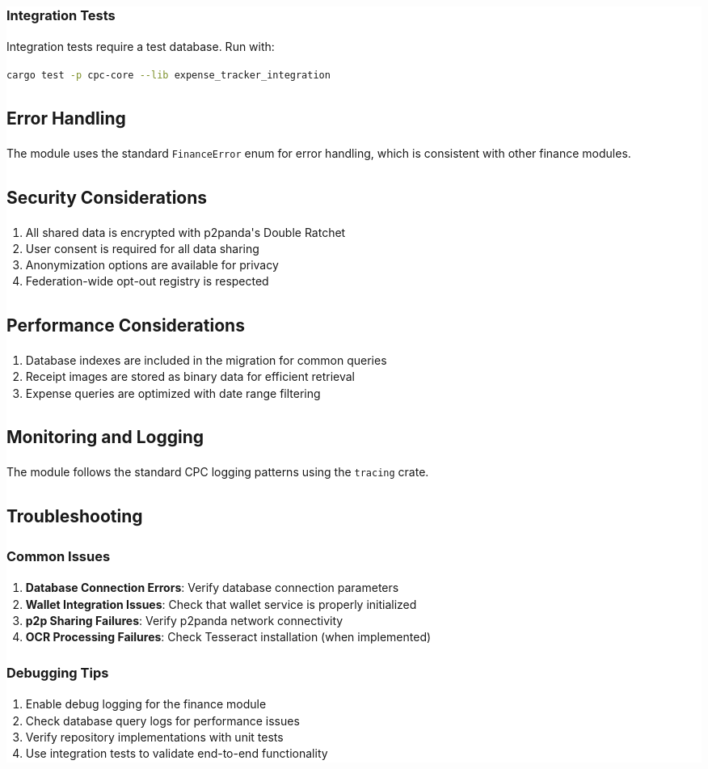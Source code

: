 ### Integration Tests

Integration tests require a test database. Run with:

```bash
cargo test -p cpc-core --lib expense_tracker_integration
```

## Error Handling

The module uses the standard `FinanceError` enum for error handling, which is consistent with other finance modules.

## Security Considerations

1. All shared data is encrypted with p2panda's Double Ratchet
2. User consent is required for all data sharing
3. Anonymization options are available for privacy
4. Federation-wide opt-out registry is respected

## Performance Considerations

1. Database indexes are included in the migration for common queries
2. Receipt images are stored as binary data for efficient retrieval
3. Expense queries are optimized with date range filtering

## Monitoring and Logging

The module follows the standard CPC logging patterns using the `tracing` crate.

## Troubleshooting

### Common Issues

1. **Database Connection Errors**: Verify database connection parameters
2. **Wallet Integration Issues**: Check that wallet service is properly initialized
3. **p2p Sharing Failures**: Verify p2panda network connectivity
4. **OCR Processing Failures**: Check Tesseract installation (when implemented)

### Debugging Tips

1. Enable debug logging for the finance module
2. Check database query logs for performance issues
3. Verify repository implementations with unit tests
4. Use integration tests to validate end-to-end functionality